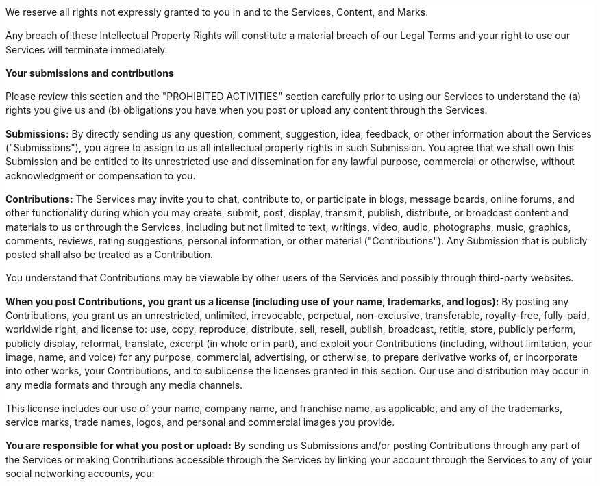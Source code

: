   

We reserve all rights not expressly granted to you in and to the Services, Content, and Marks.

  

Any breach of these Intellectual Property Rights will constitute a material breach of our Legal Terms and your right to use our Services will terminate immediately.

  

**Your submissions and contributions**

  

Please review this section and the "[PROHIBITED ACTIVITIES](#prohibited)" section carefully prior to using our Services to understand the (a) rights you give us and (b) obligations you have when you post or upload any content through the Services.

  

**Submissions:** By directly sending us any question, comment, suggestion, idea, feedback, or other information about the Services ("Submissions"), you agree to assign to us all intellectual property rights in such Submission. You agree that we shall own this Submission and be entitled to its unrestricted use and dissemination for any lawful purpose, commercial or otherwise, without acknowledgment or compensation to you.

  

**Contributions:** The Services may invite you to chat, contribute to, or participate in blogs, message boards, online forums, and other functionality during which you may create, submit, post, display, transmit, publish, distribute, or broadcast content and materials to us or through the Services, including but not limited to text, writings, video, audio, photographs, music, graphics, comments, reviews, rating suggestions, personal information, or other material ("Contributions"). Any Submission that is publicly posted shall also be treated as a Contribution.

  

You understand that Contributions may be viewable by other users of the Services and possibly through third-party websites.

  

**When you post Contributions, you grant us a license (including use of your name, trademarks, and logos):** By posting any Contributions, you grant us an unrestricted, unlimited, irrevocable, perpetual, non-exclusive, transferable, royalty-free, fully-paid, worldwide right, and license to: use, copy, reproduce, distribute, sell, resell, publish, broadcast, retitle, store, publicly perform, publicly display, reformat, translate, excerpt (in whole or in part), and exploit your Contributions (including, without limitation, your image, name, and voice) for any purpose, commercial, advertising, or otherwise, to prepare derivative works of, or incorporate into other works, your Contributions, and to sublicense the licenses granted in this section. Our use and distribution may occur in any media formats and through any media channels.

  

This license includes our use of your name, company name, and franchise name, as applicable, and any of the trademarks, service marks, trade names, logos, and personal and commercial images you provide.

  

**You are responsible for what you post or upload:** By sending us Submissions and/or posting Contributions through any part of the Services or making Contributions accessible through the Services by linking your account through the Services to any of your social networking accounts, you:

